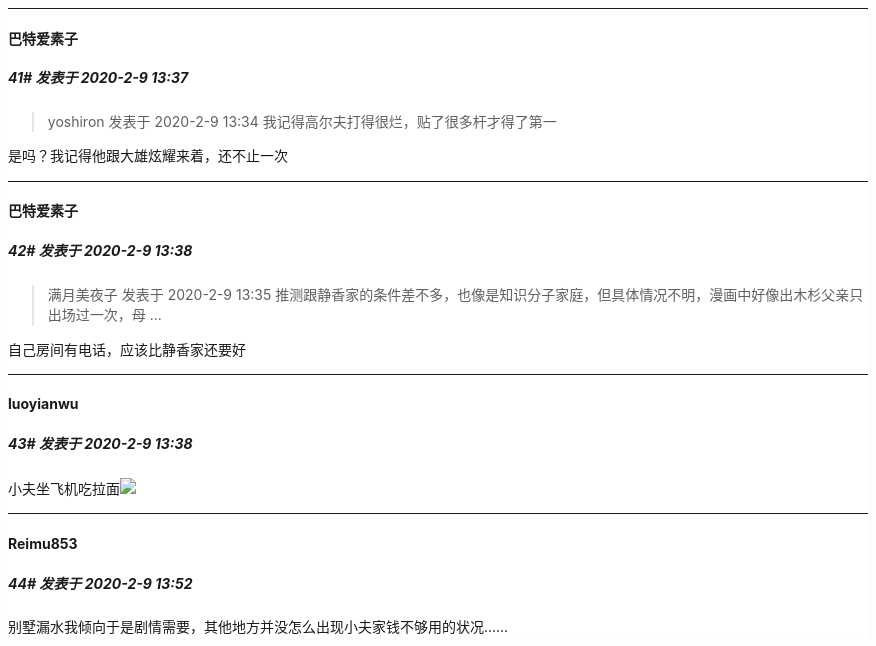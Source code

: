 



*****

####  巴特爱素子  
##### 41#       发表于 2020-2-9 13:37



<blockquote>yoshiron 发表于 2020-2-9 13:34
我记得高尔夫打得很烂，贴了很多杆才得了第一</blockquote>
是吗？我记得他跟大雄炫耀来着，还不止一次







*****

####  巴特爱素子  
##### 42#       发表于 2020-2-9 13:38



<blockquote>满月美夜子 发表于 2020-2-9 13:35
推测跟静香家的条件差不多，也像是知识分子家庭，但具体情况不明，漫画中好像出木杉父亲只出场过一次，母 ...</blockquote>
自己房间有电话，应该比静香家还要好







*****

####  luoyianwu  
##### 43#       发表于 2020-2-9 13:38




小夫坐飞机吃拉面<img src="https://static.saraba1st.com/image/smiley/face2017/044.png" referrerpolicy="no-referrer">







*****

####  Reimu853  
##### 44#       发表于 2020-2-9 13:52




别墅漏水我倾向于是剧情需要，其他地方并没怎么出现小夫家钱不够用的状况……




